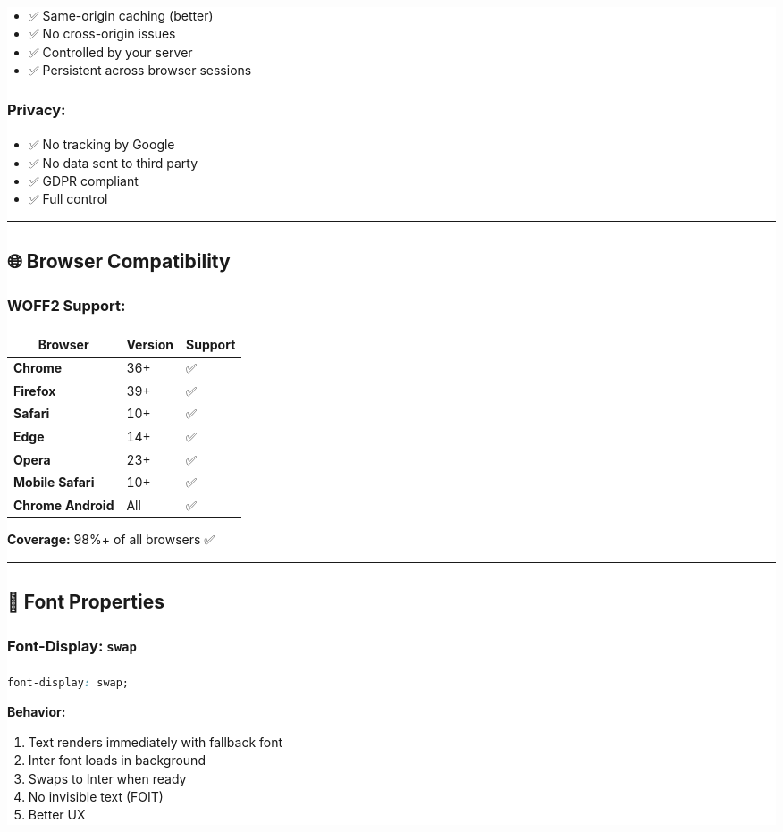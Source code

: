 - ✅ Same-origin caching (better)
- ✅ No cross-origin issues
- ✅ Controlled by your server
- ✅ Persistent across browser sessions

### Privacy:

- ✅ No tracking by Google
- ✅ No data sent to third party
- ✅ GDPR compliant
- ✅ Full control

---

## 🌐 Browser Compatibility

### WOFF2 Support:

| Browser            | Version | Support |
| ------------------ | ------- | ------- |
| **Chrome**         | 36+     | ✅      |
| **Firefox**        | 39+     | ✅      |
| **Safari**         | 10+     | ✅      |
| **Edge**           | 14+     | ✅      |
| **Opera**          | 23+     | ✅      |
| **Mobile Safari**  | 10+     | ✅      |
| **Chrome Android** | All     | ✅      |

**Coverage:** 98%+ of all browsers ✅

---

## 🔧 Font Properties

### Font-Display: `swap`

```css
font-display: swap;
```

**Behavior:**

1. Text renders immediately with fallback font
2. Inter font loads in background
3. Swaps to Inter when ready
4. No invisible text (FOIT)
5. Better UX
